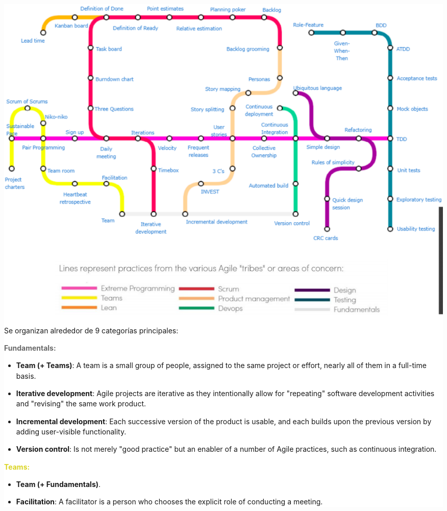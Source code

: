 ![](../attachments/Clipboard_2021-01-21-19-23-06.png)

Se organizan alrededor de 9 categorías principales:

<span style="color:#686868">**Fundamentals:**</span>

- **Team (+ Teams)**: A team is a small group of people, assigned to the same project or effort, nearly all of them in a full-time basis.

- **Iterative development**: Agile projects are iterative as they intentionally allow for "repeating" software development activities and "revising" the same work product.

- **Incremental development**: Each successive version of the product is usable, and each builds upon the previous version by adding user-visible functionality.

- **Version control**: Is not merely "good practice" but an enabler of a number of Agile practices, such as continuous integration.

<span style="color:#DAD424">**Teams:**</span>

- **Team (+ Fundamentals)**.

- **Facilitation**: A facilitator is a person who chooses the explicit role of conducting a meeting.
